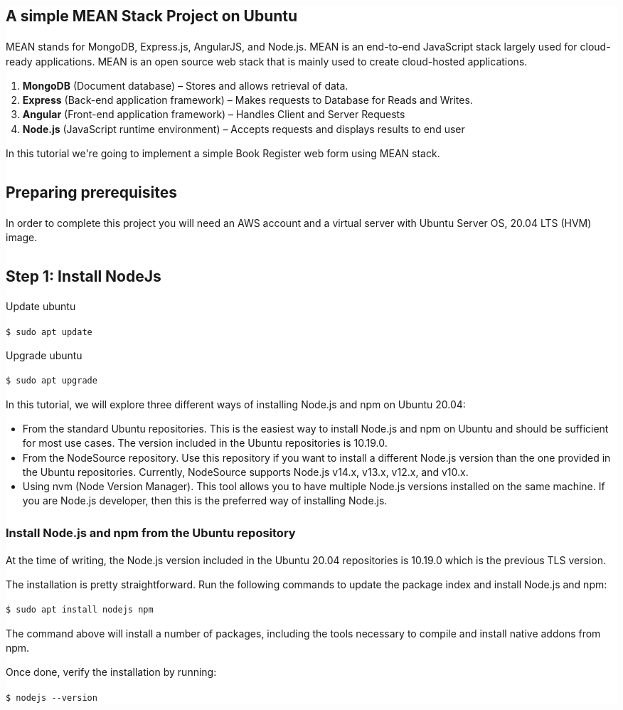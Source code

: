 ## A simple MEAN Stack Project on Ubuntu
MEAN stands for MongoDB, Express.js, AngularJS, and Node.js. MEAN is an end-to-end JavaScript stack largely used for cloud-ready applications. MEAN is an open source web stack that is mainly used to create cloud-hosted applications. 
1. **MongoDB** (Document database) – Stores and allows retrieval of data.
1. **Express** (Back-end application framework) – Makes requests to Database for Reads and Writes.
1. **Angular** (Front-end application framework) – Handles Client and Server Requests
1. **Node.js** (JavaScript runtime environment) – Accepts requests and displays results to end user


In this tutorial we're going to implement a simple Book Register web form using MEAN stack.

 ## Preparing prerequisites
In order to complete this project you will need an AWS account and a virtual server with Ubuntu Server OS, 20.04 LTS (HVM) image.

## Step 1: Install NodeJs

Update ubuntu

`$ sudo apt update`

Upgrade ubuntu

`$ sudo apt upgrade`

In this tutorial, we will explore three different ways of installing Node.js and npm on Ubuntu 20.04:

- From the standard Ubuntu repositories. This is the easiest way to install Node.js and npm on Ubuntu and should be sufficient for most use cases. The version included in the Ubuntu repositories is 10.19.0.
- From the NodeSource repository. Use this repository if you want to install a different Node.js version than the one provided in the Ubuntu repositories. Currently, NodeSource supports Node.js v14.x, v13.x, v12.x, and v10.x.
- Using nvm (Node Version Manager). This tool allows you to have multiple Node.js versions installed on the same machine. If you are Node.js developer, then this is the preferred way of installing Node.js.
  
### Install Node.js and npm from the Ubuntu repository
At the time of writing, the Node.js version included in the Ubuntu 20.04 repositories is 10.19.0 which is the previous TLS version.

The installation is pretty straightforward. Run the following commands to update the package index and install Node.js and npm:

`$ sudo apt install nodejs npm`

The command above will install a number of packages, including the tools necessary to compile and install native addons from npm.

Once done, verify the installation by running:

`$ nodejs --version`
